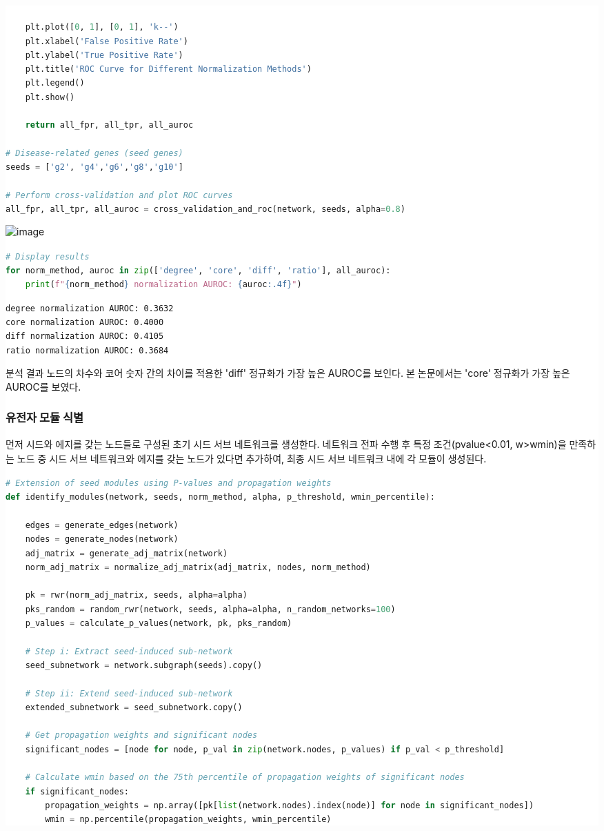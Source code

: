 ```python

    plt.plot([0, 1], [0, 1], 'k--')
    plt.xlabel('False Positive Rate')
    plt.ylabel('True Positive Rate')
    plt.title('ROC Curve for Different Normalization Methods')
    plt.legend()
    plt.show()
    
    return all_fpr, all_tpr, all_auroc

# Disease-related genes (seed genes)
seeds = ['g2', 'g4','g6','g8','g10']

# Perform cross-validation and plot ROC curves
all_fpr, all_tpr, all_auroc = cross_validation_and_roc(network, seeds, alpha=0.8)
```
![image](https://github.com/yshghid/Paper-study/assets/153489198/12e7ea13-8aea-4a3f-842c-a43cd9a81c55)

```python
# Display results
for norm_method, auroc in zip(['degree', 'core', 'diff', 'ratio'], all_auroc):
    print(f"{norm_method} normalization AUROC: {auroc:.4f}")
```
```
degree normalization AUROC: 0.3632
core normalization AUROC: 0.4000
diff normalization AUROC: 0.4105
ratio normalization AUROC: 0.3684
```

분석 결과 노드의 차수와 코어 숫자 간의 차이를 적용한 'diff' 정규화가 가장 높은 AUROC를 보인다. 본 논문에서는 'core' 정규화가 가장 높은 AUROC를 보였다.

### 유전자 모듈 식별

먼저 시드와 에지를 갖는 노드들로 구성된 초기 시드 서브 네트워크를 생성한다. 네트워크 전파 수행 후 특정 조건(pvalue<0.01, w>wmin)을 만족하는 노드 중 시드 서브 네트워크와 에지를 갖는 노드가 있다면 추가하여, 최종 시드 서브 네트워크 내에 각 모듈이 생성된다.

```python
# Extension of seed modules using P-values and propagation weights
def identify_modules(network, seeds, norm_method, alpha, p_threshold, wmin_percentile):

    edges = generate_edges(network)
    nodes = generate_nodes(network)
    adj_matrix = generate_adj_matrix(network)
    norm_adj_matrix = normalize_adj_matrix(adj_matrix, nodes, norm_method)

    pk = rwr(norm_adj_matrix, seeds, alpha=alpha)
    pks_random = random_rwr(network, seeds, alpha=alpha, n_random_networks=100)
    p_values = calculate_p_values(network, pk, pks_random)
    
    # Step i: Extract seed-induced sub-network
    seed_subnetwork = network.subgraph(seeds).copy()
    
    # Step ii: Extend seed-induced sub-network
    extended_subnetwork = seed_subnetwork.copy()
    
    # Get propagation weights and significant nodes
    significant_nodes = [node for node, p_val in zip(network.nodes, p_values) if p_val < p_threshold]
    
    # Calculate wmin based on the 75th percentile of propagation weights of significant nodes
    if significant_nodes:
        propagation_weights = np.array([pk[list(network.nodes).index(node)] for node in significant_nodes])
        wmin = np.percentile(propagation_weights, wmin_percentile)
```

[1]: https://academic.oup.com/nar/article/48/17/e98/5879427?login=false